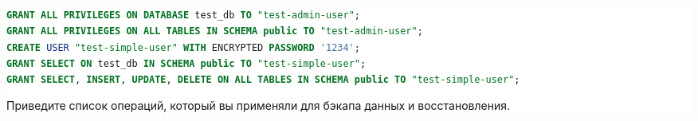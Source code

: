 ```sql
GRANT ALL PRIVILEGES ON DATABASE test_db TO "test-admin-user";
GRANT ALL PRIVILEGES ON ALL TABLES IN SCHEMA public TO "test-admin-user";
CREATE USER "test-simple-user" WITH ENCRYPTED PASSWORD '1234';
GRANT SELECT ON test_db IN SCHEMA public TO "test-simple-user";
GRANT SELECT, INSERT, UPDATE, DELETE ON ALL TABLES IN SCHEMA public TO "test-simple-user";
```

Приведите список операций, который вы применяли для бэкапа данных и восстановления.    